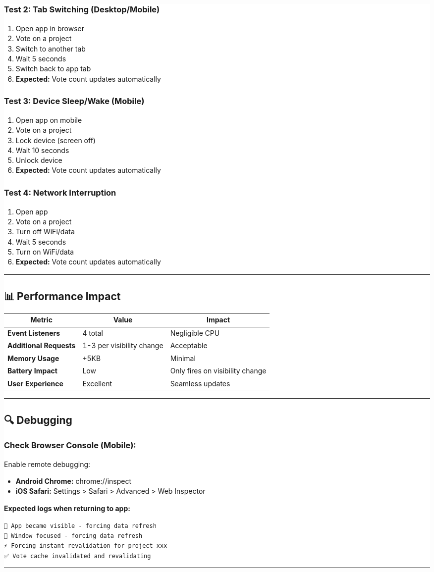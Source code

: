 ### **Test 2: Tab Switching (Desktop/Mobile)**
1. Open app in browser
2. Vote on a project
3. Switch to another tab
4. Wait 5 seconds
5. Switch back to app tab
6. **Expected:** Vote count updates automatically

### **Test 3: Device Sleep/Wake (Mobile)**
1. Open app on mobile
2. Vote on a project
3. Lock device (screen off)
4. Wait 10 seconds
5. Unlock device
6. **Expected:** Vote count updates automatically

### **Test 4: Network Interruption**
1. Open app
2. Vote on a project
3. Turn off WiFi/data
4. Wait 5 seconds
5. Turn on WiFi/data
6. **Expected:** Vote count updates automatically

---

## 📊 Performance Impact

| Metric | Value | Impact |
|--------|-------|--------|
| **Event Listeners** | 4 total | Negligible CPU |
| **Additional Requests** | 1-3 per visibility change | Acceptable |
| **Memory Usage** | +5KB | Minimal |
| **Battery Impact** | Low | Only fires on visibility change |
| **User Experience** | Excellent | Seamless updates |

---

## 🔍 Debugging

### **Check Browser Console (Mobile):**

Enable remote debugging:
- **Android Chrome:** chrome://inspect
- **iOS Safari:** Settings > Safari > Advanced > Web Inspector

**Expected logs when returning to app:**
```
📱 App became visible - forcing data refresh
📱 Window focused - forcing data refresh
⚡ Forcing instant revalidation for project xxx
✅ Vote cache invalidated and revalidating
```

---
